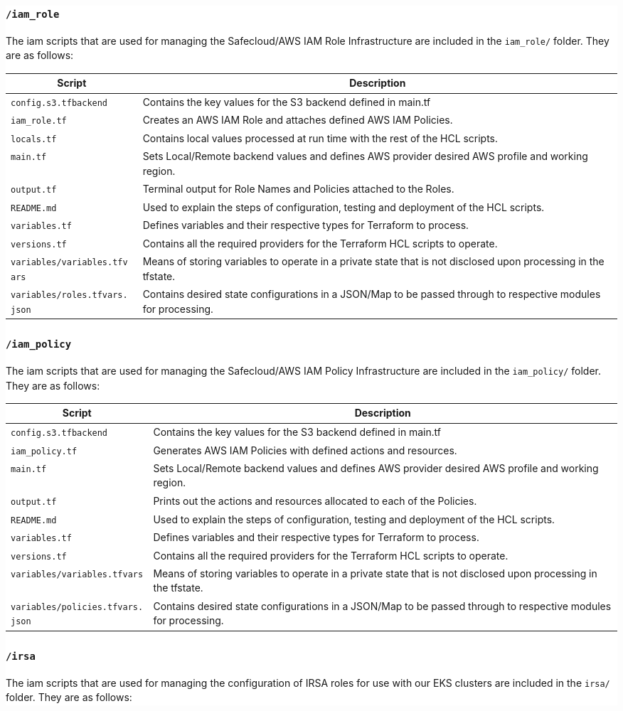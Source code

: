 ### `/iam_role`

The iam scripts that are used for managing the Safecloud/AWS IAM Role Infrastructure are included in the `iam_role/` folder. They are as follows:

|                 Script               |                                                Description                                               |
|--------------------------------------|----------------------------------------------------------------------------------------------------------|
| `config.s3.tfbackend`                | Contains the key values for the S3 backend defined in main.tf
| `iam_role.tf`                        | Creates an AWS IAM Role and attaches defined AWS IAM Policies.
| `locals.tf`                          | Contains local values processed at run time with the rest of the HCL scripts.
| `main.tf`                            | Sets Local/Remote backend values and defines AWS provider desired AWS profile and working region.
| `output.tf`                          | Terminal output for Role Names and Policies attached to the Roles.
| `README.md`                          | Used to explain the steps of configuration, testing and deployment of the HCL scripts.
| `variables.tf`                       | Defines variables and their respective types for Terraform to process.
| `versions.tf`                        | Contains all the required providers for the Terraform HCL scripts to operate.
| `variables/variables.tfvars`         | Means of storing variables to operate in a private state that is not disclosed upon processing in the tfstate.
| `variables/roles.tfvars.json`        | Contains desired state configurations in a JSON/Map to be passed through to respective modules for processing.

### `/iam_policy`

The iam scripts that are used for managing the Safecloud/AWS IAM Policy Infrastructure are included in the `iam_policy/` folder. They are as follows:

|                 Script               |                                                Description                                               |
|--------------------------------------|----------------------------------------------------------------------------------------------------------|
| `config.s3.tfbackend`                | Contains the key values for the S3 backend defined in main.tf
| `iam_policy.tf`                      | Generates AWS IAM Policies with defined actions and resources.
| `main.tf`                            | Sets Local/Remote backend values and defines AWS provider desired AWS profile and working region.
| `output.tf`                          | Prints out the actions and resources allocated to each of the Policies.
| `README.md`                          | Used to explain the steps of configuration, testing and deployment of the HCL scripts.
| `variables.tf`                       | Defines variables and their respective types for Terraform to process.
| `versions.tf`                        | Contains all the required providers for the Terraform HCL scripts to operate.
| `variables/variables.tfvars`         | Means of storing variables to operate in a private state that is not disclosed upon processing in the tfstate.
| `variables/policies.tfvars.json`     | Contains desired state configurations in a JSON/Map to be passed through to respective modules for processing.

### `/irsa`

The iam scripts that are used for managing the configuration of IRSA roles for use with our EKS clusters are included in the `irsa/` folder. They are as follows:
